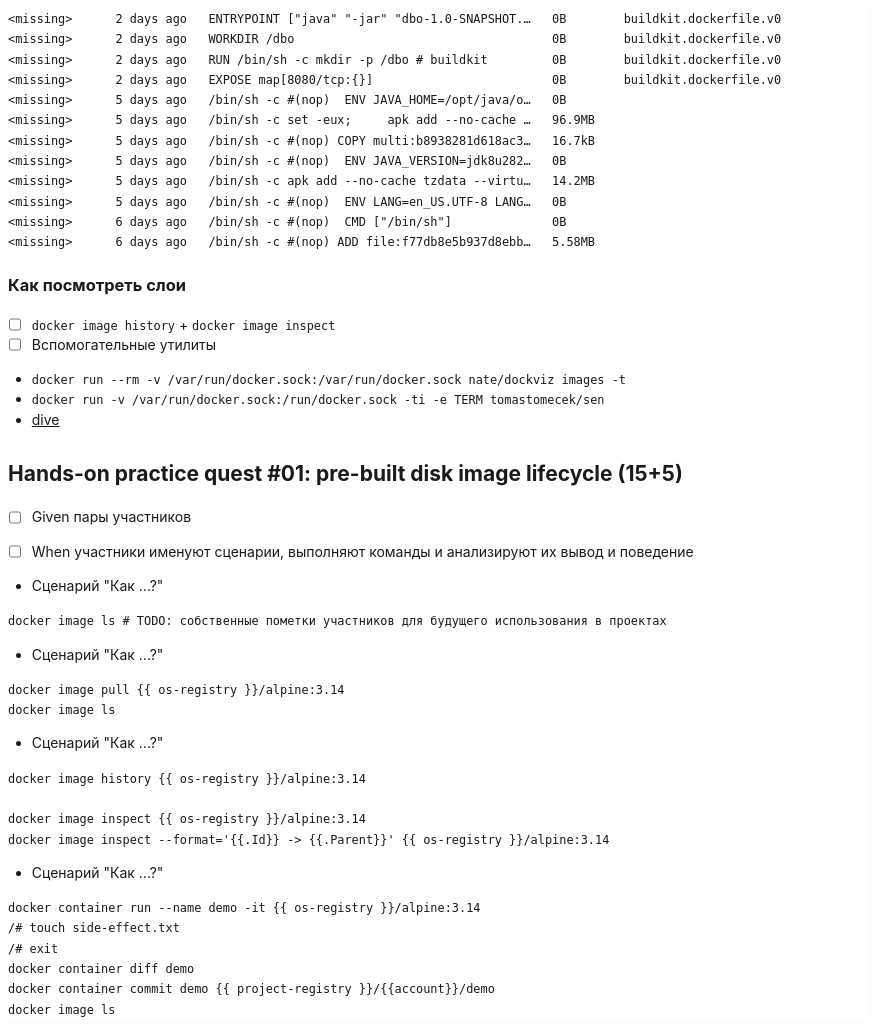 ```shell
<missing>      2 days ago   ENTRYPOINT ["java" "-jar" "dbo-1.0-SNAPSHOT.…   0B        buildkit.dockerfile.v0
<missing>      2 days ago   WORKDIR /dbo                                    0B        buildkit.dockerfile.v0
<missing>      2 days ago   RUN /bin/sh -c mkdir -p /dbo # buildkit         0B        buildkit.dockerfile.v0
<missing>      2 days ago   EXPOSE map[8080/tcp:{}]                         0B        buildkit.dockerfile.v0
<missing>      5 days ago   /bin/sh -c #(nop)  ENV JAVA_HOME=/opt/java/o…   0B        
<missing>      5 days ago   /bin/sh -c set -eux;     apk add --no-cache …   96.9MB    
<missing>      5 days ago   /bin/sh -c #(nop) COPY multi:b8938281d618ac3…   16.7kB    
<missing>      5 days ago   /bin/sh -c #(nop)  ENV JAVA_VERSION=jdk8u282…   0B        
<missing>      5 days ago   /bin/sh -c apk add --no-cache tzdata --virtu…   14.2MB    
<missing>      5 days ago   /bin/sh -c #(nop)  ENV LANG=en_US.UTF-8 LANG…   0B        
<missing>      6 days ago   /bin/sh -c #(nop)  CMD ["/bin/sh"]              0B        
<missing>      6 days ago   /bin/sh -c #(nop) ADD file:f77db8e5b937d8ebb…   5.58MB
```
  
### Как посмотреть слои
- [ ] `docker image history` + `docker image inspect`
- [ ] Вспомогательные утилиты
- `docker run --rm -v /var/run/docker.sock:/var/run/docker.sock nate/dockviz images -t`
- `docker run -v /var/run/docker.sock:/run/docker.sock -ti -e TERM tomastomecek/sen`
- [dive](https://github.com/wagoodman/dive)

Hands-on practice quest #01: pre-built disk image lifecycle (15+5)
---------------------------
- [ ] Given пары участников
  
- [ ] When участники именуют сценарии, выполняют команды и анализируют их вывод и поведение
- Сценарий "Как ...?"
```shell
docker image ls # TODO: собственные пометки участников для будущего использования в проектах
```

- Сценарий "Как ...?"
```shell
docker image pull {{ os-registry }}/alpine:3.14
docker image ls
```

- Сценарий "Как ...?"
```shell
docker image history {{ os-registry }}/alpine:3.14

docker image inspect {{ os-registry }}/alpine:3.14
docker image inspect --format='{{.Id}} -> {{.Parent}}' {{ os-registry }}/alpine:3.14
```

- Сценарий "Как ...?"
```shell
docker container run --name demo -it {{ os-registry }}/alpine:3.14
/# touch side-effect.txt
/# exit
docker container diff demo
docker container commit demo {{ project-registry }}/{{account}}/demo
docker image ls
```

